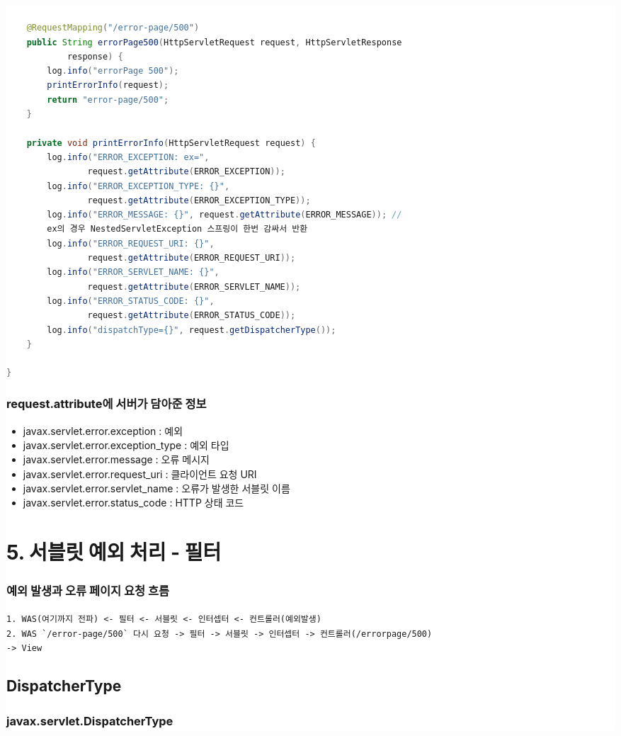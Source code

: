 ```java

    @RequestMapping("/error-page/500")
    public String errorPage500(HttpServletRequest request, HttpServletResponse
            response) {
        log.info("errorPage 500");
        printErrorInfo(request);
        return "error-page/500";
    }

    private void printErrorInfo(HttpServletRequest request) {
        log.info("ERROR_EXCEPTION: ex=",
                request.getAttribute(ERROR_EXCEPTION));
        log.info("ERROR_EXCEPTION_TYPE: {}",
                request.getAttribute(ERROR_EXCEPTION_TYPE));
        log.info("ERROR_MESSAGE: {}", request.getAttribute(ERROR_MESSAGE)); //
        ex의 경우 NestedServletException 스프링이 한번 감싸서 반환
        log.info("ERROR_REQUEST_URI: {}",
                request.getAttribute(ERROR_REQUEST_URI));
        log.info("ERROR_SERVLET_NAME: {}",
                request.getAttribute(ERROR_SERVLET_NAME));
        log.info("ERROR_STATUS_CODE: {}",
                request.getAttribute(ERROR_STATUS_CODE));
        log.info("dispatchType={}", request.getDispatcherType());
    }

}
```

### request.attribute에 서버가 담아준 정보

- javax.servlet.error.exception : 예외
- javax.servlet.error.exception_type : 예외 타입
- javax.servlet.error.message : 오류 메시지
- javax.servlet.error.request_uri : 클라이언트 요청 URI
- javax.servlet.error.servlet_name : 오류가 발생한 서블릿 이름
- javax.servlet.error.status_code : HTTP 상태 코드

# 5. 서블릿 예외 처리 - 필터

### 예외 발생과 오류 페이지 요청 흐름

```
1. WAS(여기까지 전파) <- 필터 <- 서블릿 <- 인터셉터 <- 컨트롤러(예외발생)
2. WAS `/error-page/500` 다시 요청 -> 필터 -> 서블릿 -> 인터셉터 -> 컨트롤러(/errorpage/500)
-> View
```

## DispatcherType

### javax.servlet.DispatcherType
